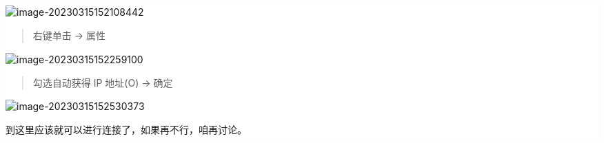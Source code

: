 ![image-20230315152108442](F:/%E5%A4%A7%E4%BA%8C/%E5%A4%A7%E4%BA%8C%E4%B8%8B/%E8%AF%BE%E7%A8%8B/%E5%A4%A7%E6%95%B0%E6%8D%AE%E6%8A%80%E6%9C%AF/Typora/SSH%E8%BF%9C%E7%A8%8B%E7%99%BB%E5%BD%95.assets/image-20230315152108442.png)

>   右键单击 -> 属性

![image-20230315152259100](F:/%E5%A4%A7%E4%BA%8C/%E5%A4%A7%E4%BA%8C%E4%B8%8B/%E8%AF%BE%E7%A8%8B/%E5%A4%A7%E6%95%B0%E6%8D%AE%E6%8A%80%E6%9C%AF/Typora/SSH%E8%BF%9C%E7%A8%8B%E7%99%BB%E5%BD%95.assets/image-20230315152259100.png)

>   勾选自动获得 IP 地址(O) -> 确定

![image-20230315152530373](F:/%E5%A4%A7%E4%BA%8C/%E5%A4%A7%E4%BA%8C%E4%B8%8B/%E8%AF%BE%E7%A8%8B/%E5%A4%A7%E6%95%B0%E6%8D%AE%E6%8A%80%E6%9C%AF/Typora/SSH%E8%BF%9C%E7%A8%8B%E7%99%BB%E5%BD%95.assets/image-20230315152530373.png)

到这里应该就可以进行连接了，如果再不行，咱再讨论。